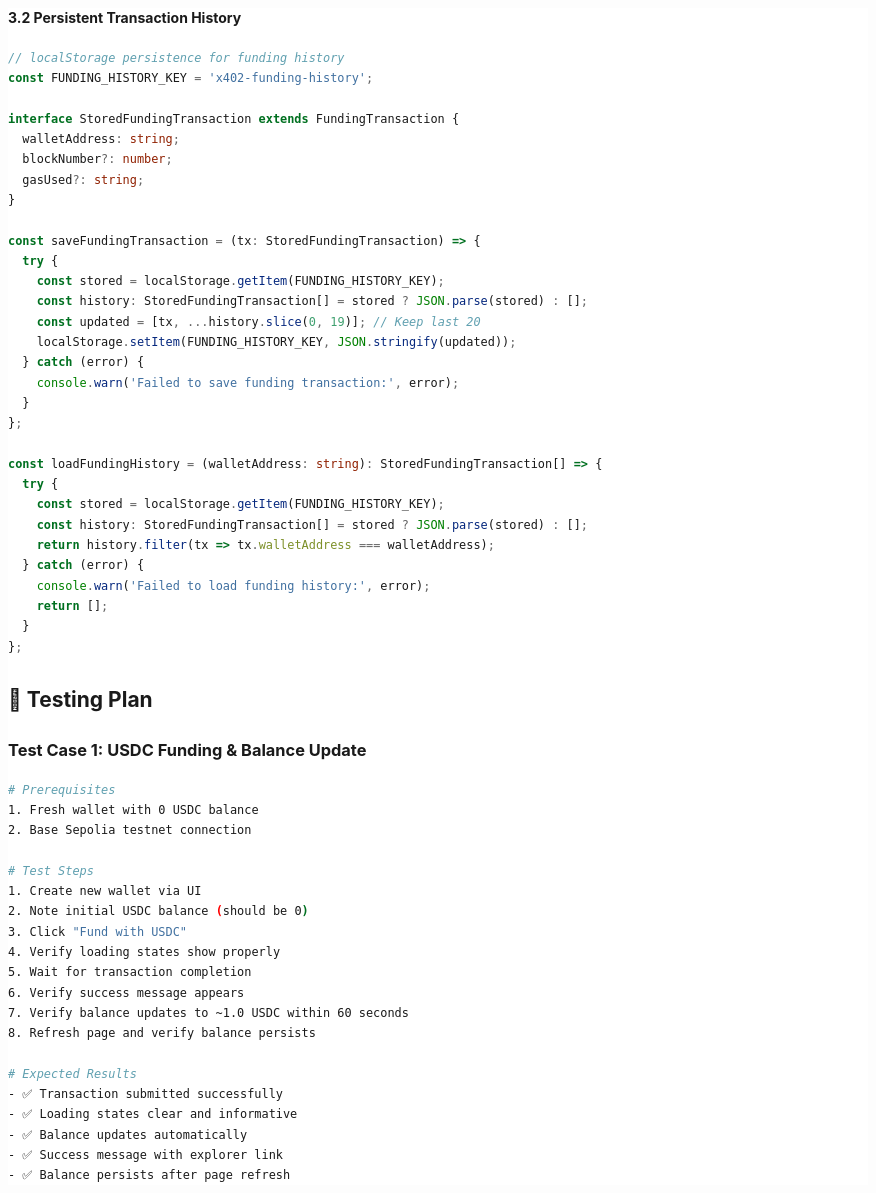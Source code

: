 #### 3.2 Persistent Transaction History
```typescript
// localStorage persistence for funding history
const FUNDING_HISTORY_KEY = 'x402-funding-history';

interface StoredFundingTransaction extends FundingTransaction {
  walletAddress: string;
  blockNumber?: number;
  gasUsed?: string;
}

const saveFundingTransaction = (tx: StoredFundingTransaction) => {
  try {
    const stored = localStorage.getItem(FUNDING_HISTORY_KEY);
    const history: StoredFundingTransaction[] = stored ? JSON.parse(stored) : [];
    const updated = [tx, ...history.slice(0, 19)]; // Keep last 20
    localStorage.setItem(FUNDING_HISTORY_KEY, JSON.stringify(updated));
  } catch (error) {
    console.warn('Failed to save funding transaction:', error);
  }
};

const loadFundingHistory = (walletAddress: string): StoredFundingTransaction[] => {
  try {
    const stored = localStorage.getItem(FUNDING_HISTORY_KEY);
    const history: StoredFundingTransaction[] = stored ? JSON.parse(stored) : [];
    return history.filter(tx => tx.walletAddress === walletAddress);
  } catch (error) {
    console.warn('Failed to load funding history:', error);
    return [];
  }
};
```

## 🧪 Testing Plan

### Test Case 1: USDC Funding & Balance Update
```bash
# Prerequisites
1. Fresh wallet with 0 USDC balance
2. Base Sepolia testnet connection

# Test Steps
1. Create new wallet via UI
2. Note initial USDC balance (should be 0)
3. Click "Fund with USDC"
4. Verify loading states show properly
5. Wait for transaction completion
6. Verify success message appears
7. Verify balance updates to ~1.0 USDC within 60 seconds
8. Refresh page and verify balance persists

# Expected Results
- ✅ Transaction submitted successfully
- ✅ Loading states clear and informative
- ✅ Balance updates automatically
- ✅ Success message with explorer link
- ✅ Balance persists after page refresh
```
